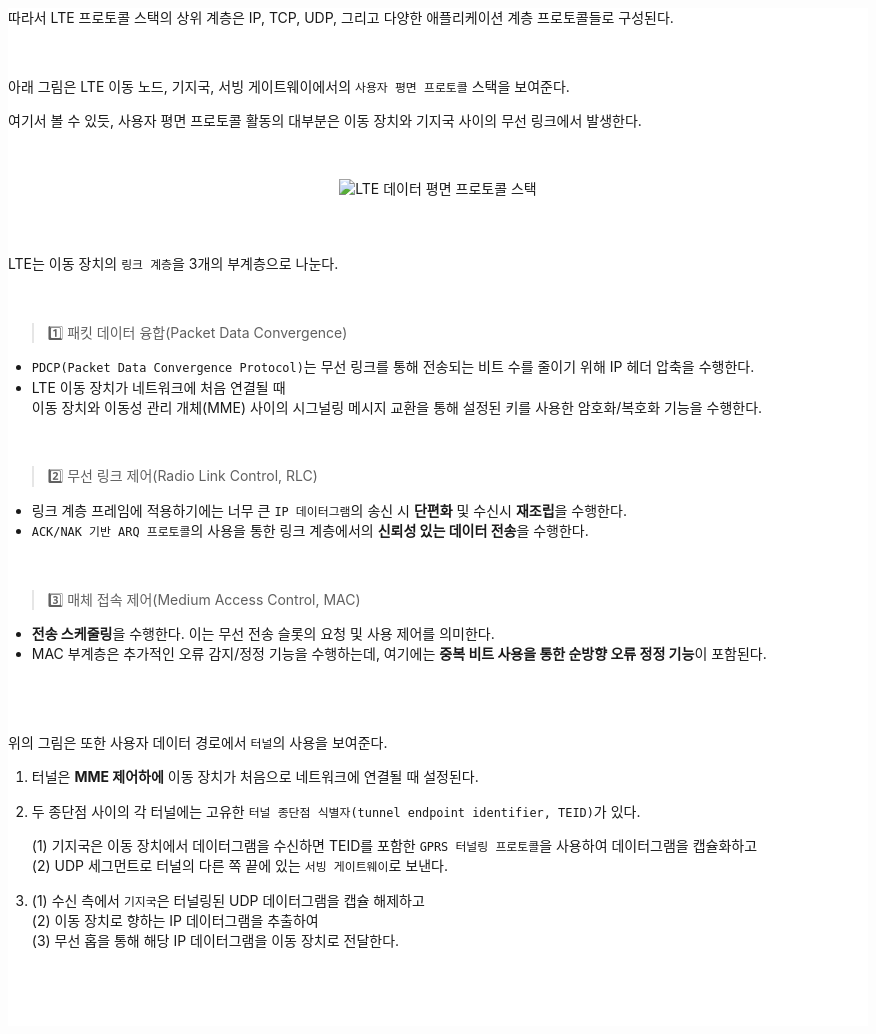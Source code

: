 따라서 LTE 프로토콜 스택의 상위 계층은 IP, TCP, UDP, 그리고 다양한 애플리케이션 계층 프로토콜들로 구성된다.

<br/>

아래 그림은 LTE 이동 노드, 기지국, 서빙 게이트웨이에서의 `사용자 평면 프로토콜` 스택을 보여준다.

여기서 볼 수 있듯, 사용자 평면 프로토콜 활동의 대부분은 이동 장치와 기지국 사이의 무선 링크에서 발생한다.

<br/>

<p align="center"><img width="810" alt="LTE 데이터 평면 프로토콜 스택" src="https://user-images.githubusercontent.com/86337233/216772902-3851b6a6-ca23-46e7-bd21-2384d14f11d3.png">

<br/>
<br/>
<br/>

LTE는 이동 장치의 `링크 계층`을 3개의 부계층으로 나눈다.

<br/>

> 1️⃣ 패킷 데이터 융합(Packet Data Convergence)

- `PDCP(Packet Data Convergence Protocol)`는 무선 링크를 통해 전송되는 비트 수를 줄이기 위해 IP 헤더 압축을 수행한다.
- LTE 이동 장치가 네트워크에 처음 연결될 때  
  이동 장치와 이동성 관리 개체(MME) 사이의 시그널링 메시지 교환을 통해 설정된 키를 사용한 암호화/복호화 기능을 수행한다.

<br/>

> 2️⃣ 무선 링크 제어(Radio Link Control, RLC)

- 링크 계층 프레임에 적용하기에는 너무 큰 `IP 데이터그램`의 송신 시 **단편화** 및 수신시 **재조립**을 수행한다.
- `ACK/NAK 기반 ARQ 프로토콜`의 사용을 통한 링크 계층에서의 **신뢰성 있는 데이터 전송**을 수행한다.

<br/>

> 3️⃣ 매체 접속 제어(Medium Access Control, MAC)

- **전송 스케줄링**을 수행한다. 이는 무선 전송 슬롯의 요청 및 사용 제어를 의미한다.
- MAC 부계층은 추가적인 오류 감지/정정 기능을 수행하는데, 여기에는 **중복 비트 사용을 통한 순방향 오류 정정 기능**이 포함된다.

<br/>
<br/>

위의 그림은 또한 사용자 데이터 경로에서 `터널`의 사용을 보여준다.

1. 터널은 **MME 제어하에** 이동 장치가 처음으로 네트워크에 연결될 때 설정된다.


2. 두 종단점 사이의 각 터널에는 고유한 `터널 종단점 식별자(tunnel endpoint identifier, TEID)`가 있다.

   (1) 기지국은 이동 장치에서 데이터그램을 수신하면 TEID를 포함한 `GPRS 터널링 프로토콜`을 사용하여 데이터그램을 캡슐화하고  
   (2) UDP 세그먼트로 터널의 다른 쪽 끝에 있는 `서빙 게이트웨이`로 보낸다.


3. (1) 수신 측에서 `기지국`은 터널링된 UDP 데이터그램을 캡슐 해제하고  
   (2) 이동 장치로 향하는 IP 데이터그램을 추출하여  
   (3) 무선 홉을 통해 해당 IP 데이터그램을 이동 장치로 전달한다.

<br/>
<br/>
<br/>
